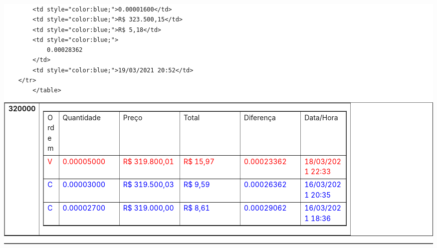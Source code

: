 			<td style="color:blue;">0.00001600</td>
			<td style="color:blue;">R$ 323.500,15</td>
			<td style="color:blue;">R$ 5,18</td>
			<td style="color:blue;">
				0.00028362	
			</td>
			<td style="color:blue;">19/03/2021 20:52</td>
		</tr>
			</table>
</td>
</tr>
</table>
<table width="100%" border="1">
<tr>
<td width="10%" style="font-weight: bold;">320000</td>
<td width="90%">
	<table width="100%" border="1">
		<tr>
			<td width="5%">Ordem</td>
			<td width="20%">Quantidade</td>
			<td width="20%">Preço</td>
			<td width="20%">Total</td>
			<td width="20%">Diferença</td>
			<td width="15%">Data/Hora</td>
		</tr>
				<!-- <tr><td colspan="5">319000-320000</td></tr> -->
		<tr>
			<td style="color:red;">V</td>
			<td style="color:red;">0.00005000</td>
			<td style="color:red;">R$ 319.800,01</td>
			<td style="color:red;">R$ 15,97</td>
			<td style="color:red;">
				0.00023362	
			</td>
			<td style="color:red;">18/03/2021 22:33</td>
		</tr>
				<!-- <tr><td colspan="5">319000-320000</td></tr> -->
		<tr>
			<td style="color:blue;">C</td>
			<td style="color:blue;">0.00003000</td>
			<td style="color:blue;">R$ 319.500,03</td>
			<td style="color:blue;">R$ 9,59</td>
			<td style="color:blue;">
				0.00026362	
			</td>
			<td style="color:blue;">16/03/2021 20:35</td>
		</tr>
				<!-- <tr><td colspan="5">319000-320000</td></tr> -->
		<tr>
			<td style="color:blue;">C</td>
			<td style="color:blue;">0.00002700</td>
			<td style="color:blue;">R$ 319.000,00</td>
			<td style="color:blue;">R$ 8,61</td>
			<td style="color:blue;">
				0.00029062	
			</td>
			<td style="color:blue;">16/03/2021 18:36</td>
		</tr>
			</table>
</td>
</tr>
</table>
<table width="100%" border="1">
<tr>